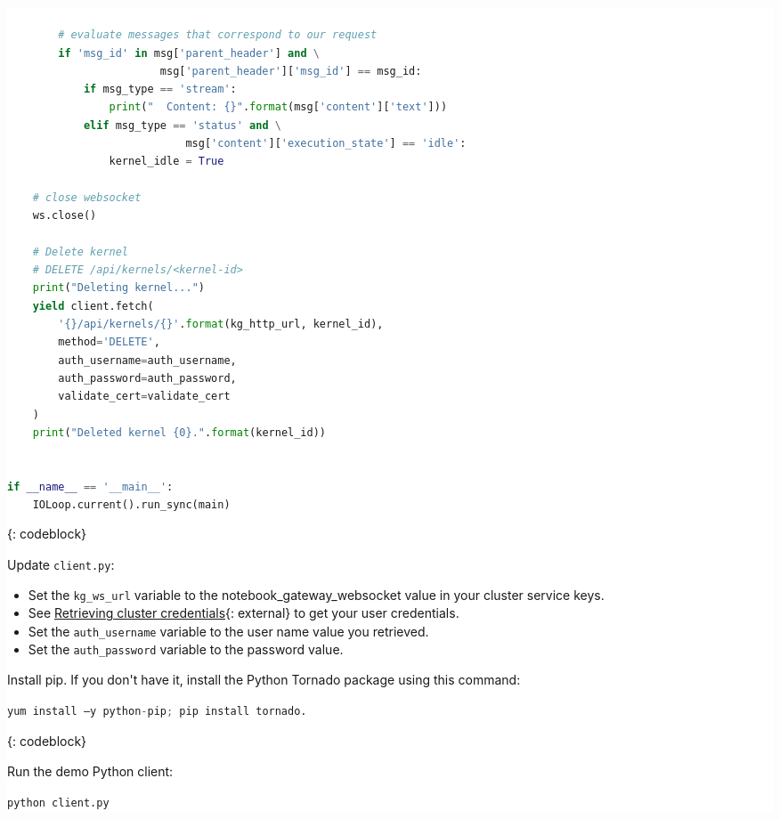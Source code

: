 ```python

        # evaluate messages that correspond to our request
        if 'msg_id' in msg['parent_header'] and \
                        msg['parent_header']['msg_id'] == msg_id:
            if msg_type == 'stream':
                print("  Content: {}".format(msg['content']['text']))
            elif msg_type == 'status' and \
                            msg['content']['execution_state'] == 'idle':
                kernel_idle = True

    # close websocket
    ws.close()

    # Delete kernel
    # DELETE /api/kernels/<kernel-id>
    print("Deleting kernel...")
    yield client.fetch(
        '{}/api/kernels/{}'.format(kg_http_url, kernel_id),
        method='DELETE',
        auth_username=auth_username,
        auth_password=auth_password,
        validate_cert=validate_cert
    )
    print("Deleted kernel {0}.".format(kernel_id))


if __name__ == '__main__':
    IOLoop.current().run_sync(main)

```
{: codeblock}

Update `client.py`:

- Set the `kg_ws_url` variable to the notebook_gateway_websocket value in your cluster service keys.
- See [Retrieving cluster credentials](/docs/services/AnalyticsEngine?topic=AnalyticsEngine-retrieve-cluster-credentials){: external} to get your user credentials.
- Set the `auth_username` variable to the user name value you retrieved.
- Set the `auth_password` variable to the password value.

Install pip. If you don't have it, install the Python Tornado package using this command:

```python
yum install –y python-pip; pip install tornado.
```
{: codeblock}


Run the demo Python client:
```python
python client.py
```
